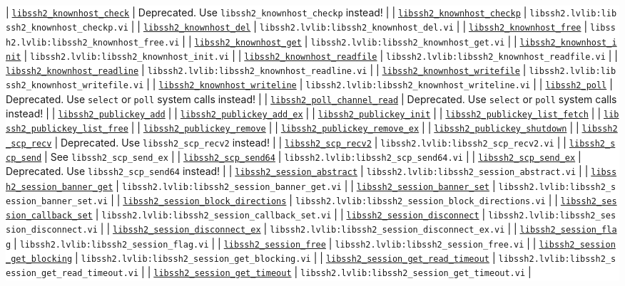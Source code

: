 | [`libssh2_knownhost_check`][libssh2_knownhost_check]                                   | Deprecated. Use `libssh2_knownhost_checkp` instead!               |
| [`libssh2_knownhost_checkp`][libssh2_knownhost_checkp]                                 | `libssh2.lvlib:libssh2_knownhost_checkp.vi`                       |
| [`libssh2_knownhost_del`][libssh2_knownhost_del]                                       | `libssh2.lvlib:libssh2_knownhost_del.vi`                          |
| [`libssh2_knownhost_free`][libssh2_knownhost_free]                                     | `libssh2.lvlib:libssh2_knownhost_free.vi`                         |
| [`libssh2_knownhost_get`][libssh2_knownhost_get]                                       | `libssh2.lvlib:libssh2_knownhost_get.vi`                          |
| [`libssh2_knownhost_init`][libssh2_knownhost_init]                                     | `libssh2.lvlib:libssh2_knownhost_init.vi`                         |
| [`libssh2_knownhost_readfile`][libssh2_knownhost_readfile]                             | `libssh2.lvlib:libssh2_knownhost_readfile.vi`                     |
| [`libssh2_knownhost_readline`][libssh2_knownhost_readline]                             | `libssh2.lvlib:libssh2_knownhost_readline.vi`                     |
| [`libssh2_knownhost_writefile`][libssh2_knownhost_writefile]                           | `libssh2.lvlib:libssh2_knownhost_writefile.vi`                    |
| [`libssh2_knownhost_writeline`][libssh2_knownhost_writeline]                           | `libssh2.lvlib:libssh2_knownhost_writeline.vi`                    |
| [`libssh2_poll`][libssh2_poll]                                                         | Deprecated. Use `select` or `poll` system calls instead!          |
| [`libssh2_poll_channel_read`][libssh2_poll_channel_read]                               | Deprecated. Use `select` or `poll` system calls instead!          |
| [`libssh2_publickey_add`][libssh2_publickey_add]                                       |
| [`libssh2_publickey_add_ex`][libssh2_publickey_add_ex]                                 |
| [`libssh2_publickey_init`][libssh2_publickey_init]                                     |
| [`libssh2_publickey_list_fetch`][libssh2_publickey_list_fetch]                         |
| [`libssh2_publickey_list_free`][libssh2_publickey_list_free]                           |
| [`libssh2_publickey_remove`][libssh2_publickey_remove]                                 |
| [`libssh2_publickey_remove_ex`][libssh2_publickey_remove_ex]                           |
| [`libssh2_publickey_shutdown`][libssh2_publickey_shutdown]                             |
| [`libssh2_scp_recv`][libssh2_scp_recv]                                                 | Deprecated. Use `libssh2_scp_recv2` instead!                      |
| [`libssh2_scp_recv2`][libssh2_scp_recv2]                                               | `libssh2.lvlib:libssh2_scp_recv2.vi`                              |
| [`libssh2_scp_send`][libssh2_scp_send]                                                 | See `libssh2_scp_send_ex`                                         |
| [`libssh2_scp_send64`][libssh2_scp_send64]                                             | `libssh2.lvlib:libssh2_scp_send64.vi`                             |
| [`libssh2_scp_send_ex`][libssh2_scp_send_ex]                                           | Deprecated. Use `libssh2_scp_send64` instead!                     |
| [`libssh2_session_abstract`][libssh2_session_abstract]                                 | `libssh2.lvlib:libssh2_session_abstract.vi`                       |
| [`libssh2_session_banner_get`][libssh2_session_banner_get]                             | `libssh2.lvlib:libssh2_session_banner_get.vi`                     |
| [`libssh2_session_banner_set`][libssh2_session_banner_set]                             | `libssh2.lvlib:libssh2_session_banner_set.vi`                     |
| [`libssh2_session_block_directions`][libssh2_session_block_directions]                 | `libssh2.lvlib:libssh2_session_block_directions.vi`               |
| [`libssh2_session_callback_set`][libssh2_session_callback_set]                         | `libssh2.lvlib:libssh2_session_callback_set.vi`                   |
| [`libssh2_session_disconnect`][libssh2_session_disconnect]                             | `libssh2.lvlib:libssh2_session_disconnect.vi`                     |
| [`libssh2_session_disconnect_ex`][libssh2_session_disconnect_ex]                       | `libssh2.lvlib:libssh2_session_disconnect_ex.vi`                  |
| [`libssh2_session_flag`][libssh2_session_flag]                                         | `libssh2.lvlib:libssh2_session_flag.vi`                           |
| [`libssh2_session_free`][libssh2_session_free]                                         | `libssh2.lvlib:libssh2_session_free.vi`                           |
| [`libssh2_session_get_blocking`][libssh2_session_get_blocking]                         | `libssh2.lvlib:libssh2_session_get_blocking.vi`                   |
| [`libssh2_session_get_read_timeout`][libssh2_session_get_read_timeout]                 | `libssh2.lvlib:libssh2_session_get_read_timeout.vi`               |
| [`libssh2_session_get_timeout`][libssh2_session_get_timeout]                           | `libssh2.lvlib:libssh2_session_get_timeout.vi`                    |

[libssh2_agent_connect]: https://libssh2.org/libssh2_agent_connect.html
[libssh2_agent_disconnect]: https://libssh2.org/libssh2_agent_disconnect.html
[libssh2_agent_free]: https://libssh2.org/libssh2_agent_free.html
[libssh2_agent_get_identity]: https://libssh2.org/libssh2_agent_get_identity.html
[libssh2_agent_get_identity_path]: https://libssh2.org/libssh2_agent_get_identity_path.html
[libssh2_agent_init]: https://libssh2.org/libssh2_agent_init.html
[libssh2_agent_list_identities]: https://libssh2.org/libssh2_agent_list_identities.html
[libssh2_agent_set_identity_path]: https://libssh2.org/libssh2_agent_set_identity_path.html
[libssh2_agent_sign]: https://github.com/libssh2/libssh2/blob/master/docs/libssh2_agent_sign.3
[libssh2_agent_userauth]: https://libssh2.org/libssh2_agent_userauth.html
[libssh2_banner_set]: https://libssh2.org/libssh2_banner_set.html
[libssh2_base64_decode]: https://libssh2.org/libssh2_base64_decode.html
[libssh2_channel_close]: https://libssh2.org/libssh2_channel_close.html
[libssh2_channel_direct_streamlocal_ex]: https://github.com/libssh2/libssh2/blob/master/docs/libssh2_channel_direct_streamlocal_ex.3
[libssh2_channel_direct_tcpip]: https://libssh2.org/libssh2_channel_direct_tcpip.html
[libssh2_channel_direct_tcpip_ex]: https://libssh2.org/libssh2_channel_direct_tcpip_ex.html
[libssh2_channel_eof]: https://libssh2.org/libssh2_channel_eof.html
[libssh2_channel_exec]: https://libssh2.org/libssh2_channel_exec.html
[libssh2_channel_flush]: https://libssh2.org/libssh2_channel_flush.html
[libssh2_channel_flush_ex]: https://libssh2.org/libssh2_channel_flush_ex.html
[libssh2_channel_flush_stderr]: https://libssh2.org/libssh2_channel_flush_stderr.html
[libssh2_channel_forward_accept]: https://libssh2.org/libssh2_channel_forward_accept.html
[libssh2_channel_forward_cancel]: https://libssh2.org/libssh2_channel_forward_cancel.html
[libssh2_channel_forward_listen]: https://libssh2.org/libssh2_channel_forward_listen.html
[libssh2_channel_forward_listen_ex]: https://libssh2.org/libssh2_channel_forward_listen_ex.html
[libssh2_channel_free]: https://libssh2.org/libssh2_channel_free.html
[libssh2_channel_get_exit_signal]: https://libssh2.org/libssh2_channel_get_exit_signal.html
[libssh2_channel_get_exit_status]: https://libssh2.org/libssh2_channel_get_exit_status.html
[libssh2_channel_handle_extended_data]: https://libssh2.org/libssh2_channel_handle_extended_data.html
[libssh2_channel_handle_extended_data2]: https://libssh2.org/libssh2_channel_handle_extended_data2.html
[libssh2_channel_ignore_extended_data]: https://libssh2.org/libssh2_channel_ignore_extended_data.html
[libssh2_channel_open_ex]: https://libssh2.org/libssh2_channel_open_ex.html
[libssh2_channel_open_session]: https://libssh2.org/libssh2_channel_open_session.html
[libssh2_channel_process_startup]: https://libssh2.org/libssh2_channel_process_startup.html
[libssh2_channel_read]: https://libssh2.org/libssh2_channel_read.html
[libssh2_channel_read_ex]: https://libssh2.org/libssh2_channel_read_ex.html
[libssh2_channel_read_stderr]: https://libssh2.org/libssh2_channel_read_stderr.html
[libssh2_channel_receive_window_adjust]: https://libssh2.org/libssh2_channel_receive_window_adjust.html
[libssh2_channel_receive_window_adjust2]: https://libssh2.org/libssh2_channel_receive_window_adjust2.html
[libssh2_channel_request_auth_agent]: https://libssh2.org/libssh2_channel_request_auth_agent.html
[libssh2_channel_request_pty]: https://libssh2.org/libssh2_channel_request_pty.html
[libssh2_channel_request_pty_ex]: https://libssh2.org/libssh2_channel_request_pty_ex.html
[libssh2_channel_request_pty_size]: https://libssh2.org/libssh2_channel_request_pty_size.html
[libssh2_channel_request_pty_size_ex]: https://libssh2.org/libssh2_channel_request_pty_size_ex.html
[libssh2_channel_send_eof]: https://libssh2.org/libssh2_channel_send_eof.html
[libssh2_channel_set_blocking]: https://libssh2.org/libssh2_channel_set_blocking.html
[libssh2_channel_setenv]: https://libssh2.org/libssh2_channel_setenv.html
[libssh2_channel_setenv_ex]: https://libssh2.org/libssh2_channel_setenv_ex.html
[libssh2_channel_shell]: https://libssh2.org/libssh2_channel_shell.html
[libssh2_channel_signal_ex]: https://github.com/libssh2/libssh2/blob/master/docs/libssh2_channel_signal_ex.3
[libssh2_channel_subsystem]: https://libssh2.org/libssh2_channel_subsystem.html
[libssh2_channel_wait_closed]: https://libssh2.org/libssh2_channel_wait_closed.html
[libssh2_channel_wait_eof]: https://libssh2.org/libssh2_channel_wait_eof.html
[libssh2_channel_window_read]: https://libssh2.org/libssh2_channel_window_read.html
[libssh2_channel_window_read_ex]: https://libssh2.org/libssh2_channel_window_read_ex.html
[libssh2_channel_window_write]: https://libssh2.org/libssh2_channel_window_write.html
[libssh2_channel_window_write_ex]: https://libssh2.org/libssh2_channel_window_write_ex.html
[libssh2_channel_write]: https://libssh2.org/libssh2_channel_write.html
[libssh2_channel_write_ex]: https://libssh2.org/libssh2_channel_write_ex.html
[libssh2_channel_write_stderr]: https://libssh2.org/libssh2_channel_write_stderr.html
[libssh2_channel_x11_req]: https://libssh2.org/libssh2_channel_x11_req.html
[libssh2_channel_x11_req_ex]: https://libssh2.org/libssh2_channel_x11_req_ex.html
[libssh2_crypto_engine]: https://github.com/libssh2/libssh2/blob/master/docs/libssh2_crypto_engine.3
[libssh2_exit]: https://libssh2.org/libssh2_exit.html
[libssh2_free]: https://libssh2.org/libssh2_free.html
[libssh2_hostkey_hash]: https://libssh2.org/libssh2_hostkey_hash.html
[libssh2_init]: https://libssh2.org/libssh2_init.html
[libssh2_keepalive_config]: https://libssh2.org/libssh2_keepalive_config.html
[libssh2_keepalive_send]: https://libssh2.org/libssh2_keepalive_send.html
[libssh2_knownhost_add]: https://libssh2.org/libssh2_knownhost_add.html
[libssh2_knownhost_addc]: https://libssh2.org/libssh2_knownhost_addc.html
[libssh2_knownhost_check]: https://libssh2.org/libssh2_knownhost_check.html
[libssh2_knownhost_checkp]: https://libssh2.org/libssh2_knownhost_checkp.html
[libssh2_knownhost_del]: https://libssh2.org/libssh2_knownhost_del.html
[libssh2_knownhost_free]: https://libssh2.org/libssh2_knownhost_free.html
[libssh2_knownhost_get]: https://libssh2.org/libssh2_knownhost_get.html
[libssh2_knownhost_init]: https://libssh2.org/libssh2_knownhost_init.html
[libssh2_knownhost_readfile]: https://libssh2.org/libssh2_knownhost_readfile.html
[libssh2_knownhost_readline]: https://libssh2.org/libssh2_knownhost_readline.html
[libssh2_knownhost_writefile]: https://libssh2.org/libssh2_knownhost_writefile.html
[libssh2_knownhost_writeline]: https://libssh2.org/libssh2_knownhost_writeline.html
[libssh2_poll]: https://libssh2.org/libssh2_poll.html
[libssh2_poll_channel_read]: https://libssh2.org/libssh2_poll_channel_read.html
[libssh2_publickey_add]: https://libssh2.org/libssh2_publickey_add.html
[libssh2_publickey_add_ex]: https://libssh2.org/libssh2_publickey_add_ex.html
[libssh2_publickey_init]: https://libssh2.org/libssh2_publickey_init.html
[libssh2_publickey_list_fetch]: https://libssh2.org/libssh2_publickey_list_fetch.html
[libssh2_publickey_list_free]: https://libssh2.org/libssh2_publickey_list_free.html
[libssh2_publickey_remove]: https://libssh2.org/libssh2_publickey_remove.html
[libssh2_publickey_remove_ex]: https://libssh2.org/libssh2_publickey_remove_ex.html
[libssh2_publickey_shutdown]: https://libssh2.org/libssh2_publickey_shutdown.html
[libssh2_scp_recv]: https://libssh2.org/libssh2_scp_recv.html
[libssh2_scp_recv2]: https://libssh2.org/libssh2_scp_recv2.html
[libssh2_scp_send]: https://libssh2.org/libssh2_scp_send.html
[libssh2_scp_send64]: https://libssh2.org/libssh2_scp_send64.html
[libssh2_scp_send_ex]: https://libssh2.org/libssh2_scp_send_ex.html
[libssh2_session_abstract]: https://libssh2.org/libssh2_session_abstract.html
[libssh2_session_banner_get]: https://libssh2.org/libssh2_session_banner_get.html
[libssh2_session_banner_set]: https://libssh2.org/libssh2_session_banner_set.html
[libssh2_session_block_directions]: https://libssh2.org/libssh2_session_block_directions.html
[libssh2_session_callback_set]: https://libssh2.org/libssh2_session_callback_set.html
[libssh2_session_disconnect]: https://libssh2.org/libssh2_session_disconnect.html
[libssh2_session_disconnect_ex]: https://libssh2.org/libssh2_session_disconnect_ex.html
[libssh2_session_flag]: https://libssh2.org/libssh2_session_flag.html
[libssh2_session_free]: https://libssh2.org/libssh2_session_free.html
[libssh2_session_get_blocking]: https://libssh2.org/libssh2_session_get_blocking.html
[libssh2_session_get_read_timeout]: https://github.com/libssh2/libssh2/blob/master/docs/libssh2_session_get_read_timeout.3
[libssh2_session_get_timeout]: https://libssh2.org/libssh2_session_get_timeout.html
[libssh2_session_handshake]: https://libssh2.org/libssh2_session_handshake.html
[libssh2_session_hostkey]: https://libssh2.org/libssh2_session_hostkey.html
[libssh2_session_init]: https://libssh2.org/libssh2_session_init.html
[libssh2_session_init_ex]: https://libssh2.org/libssh2_session_init_ex.html
[libssh2_session_last_errno]: https://libssh2.org/libssh2_session_last_errno.html
[libssh2_session_last_error]: https://libssh2.org/libssh2_session_last_error.html
[libssh2_session_method_pref]: https://libssh2.org/libssh2_session_method_pref.html
[libssh2_session_methods]: https://libssh2.org/libssh2_session_methods.html
[libssh2_session_set_blocking]: https://libssh2.org/libssh2_session_set_blocking.html
[libssh2_session_set_last_error]: https://libssh2.org/libssh2_session_set_last_error.html
[libssh2_session_set_read_timeout]: https://github.com/libssh2/libssh2/blob/master/docs/libssh2_session_set_read_timeout.3
[libssh2_session_set_timeout]: https://libssh2.org/libssh2_session_set_timeout.html
[libssh2_session_startup]: https://libssh2.org/libssh2_session_startup.html
[libssh2_session_supported_algs]: https://libssh2.org/libssh2_session_supported_algs.html
[libssh2_sftp_close]: https://libssh2.org/libssh2_sftp_close.html
[libssh2_sftp_close_handle]: https://libssh2.org/libssh2_sftp_close_handle.html
[libssh2_sftp_closedir]: https://libssh2.org/libssh2_sftp_closedir.html
[libssh2_sftp_fsetstat]: https://libssh2.org/libssh2_sftp_fsetstat.html
[libssh2_sftp_fstat]: https://libssh2.org/libssh2_sftp_fstat.html
[libssh2_sftp_fstat_ex]: https://libssh2.org/libssh2_sftp_fstat_ex.html
[libssh2_sftp_fstatvfs]: https://libssh2.org/libssh2_sftp_fstatvfs.html
[libssh2_sftp_fsync]: https://libssh2.org/libssh2_sftp_fsync.html
[libssh2_sftp_get_channel]: https://libssh2.org/libssh2_sftp_get_channel.html
[libssh2_sftp_init]: https://libssh2.org/libssh2_sftp_init.html
[libssh2_sftp_last_error]: https://libssh2.org/libssh2_sftp_last_error.html
[libssh2_sftp_lstat]: https://libssh2.org/libssh2_sftp_lstat.html
[libssh2_sftp_mkdir]: https://libssh2.org/libssh2_sftp_mkdir.html
[libssh2_sftp_mkdir_ex]: https://libssh2.org/libssh2_sftp_mkdir_ex.html
[libssh2_sftp_open]: https://libssh2.org/libssh2_sftp_open.html
[libssh2_sftp_open_ex]: https://libssh2.org/libssh2_sftp_open_ex.html
[libssh2_sftp_open_ex_r]: https://github.com/libssh2/libssh2/blob/master/docs/libssh2_sftp_open_ex_r.3
[libssh2_sftp_open_r]: https://github.com/libssh2/libssh2/blob/master/docs/libssh2_sftp_open_r.3
[libssh2_sftp_opendir]: https://libssh2.org/libssh2_sftp_opendir.html
[libssh2_sftp_read]: https://libssh2.org/libssh2_sftp_read.html
[libssh2_sftp_readdir]: https://libssh2.org/libssh2_sftp_readdir.html
[libssh2_sftp_readdir_ex]: https://libssh2.org/libssh2_sftp_readdir_ex.html
[libssh2_sftp_readlink]: https://libssh2.org/libssh2_sftp_readlink.html
[libssh2_sftp_realpath]: https://libssh2.org/libssh2_sftp_realpath.html
[libssh2_sftp_rename]: https://libssh2.org/libssh2_sftp_rename.html
[libssh2_sftp_rename_ex]: https://libssh2.org/libssh2_sftp_rename_ex.html
[libssh2_sftp_rewind]: https://libssh2.org/libssh2_sftp_rewind.html
[libssh2_sftp_rmdir]: https://libssh2.org/libssh2_sftp_rmdir.html
[libssh2_sftp_rmdir_ex]: https://libssh2.org/libssh2_sftp_rmdir_ex.html
[libssh2_sftp_seek]: https://libssh2.org/libssh2_sftp_seek.html
[libssh2_sftp_seek64]: https://libssh2.org/libssh2_sftp_seek64.html
[libssh2_sftp_setstat]: https://libssh2.org/libssh2_sftp_setstat.html
[libssh2_sftp_shutdown]: https://libssh2.org/libssh2_sftp_shutdown.html
[libssh2_sftp_stat]: https://libssh2.org/libssh2_sftp_stat.html
[libssh2_sftp_stat_ex]: https://libssh2.org/libssh2_sftp_stat_ex.html
[libssh2_sftp_statvfs]: https://libssh2.org/libssh2_sftp_statvfs.html
[libssh2_sftp_symlink]: https://libssh2.org/libssh2_sftp_symlink.html
[libssh2_sftp_symlink_ex]: https://libssh2.org/libssh2_sftp_symlink_ex.html
[libssh2_sftp_tell]: https://libssh2.org/libssh2_sftp_tell.html
[libssh2_sftp_tell64]: https://libssh2.org/libssh2_sftp_tell64.html
[libssh2_sftp_unlink]: https://libssh2.org/libssh2_sftp_unlink.html
[libssh2_sftp_unlink_ex]: https://libssh2.org/libssh2_sftp_unlink_ex.html
[libssh2_sftp_write]: https://libssh2.org/libssh2_sftp_write.html
[libssh2_sign_sk]: https://github.com/libssh2/libssh2/blob/master/docs/libssh2_sign_sk.3
[libssh2_trace]: https://libssh2.org/libssh2_trace.html
[libssh2_trace_sethandler]: https://libssh2.org/libssh2_trace_sethandler.html
[libssh2_userauth_authenticated]: https://libssh2.org/libssh2_userauth_authenticated.html
[libssh2_userauth_banner]: https://github.com/libssh2/libssh2/blob/master/docs/libssh2_userauth_banner.3
[libssh2_userauth_hostbased_fromfile]: https://libssh2.org/libssh2_userauth_hostbased_fromfile.html
[libssh2_userauth_hostbased_fromfile_ex]: https://libssh2.org/libssh2_userauth_hostbased_fromfile_ex.html
[libssh2_userauth_keyboard_interactive]: https://libssh2.org/libssh2_userauth_keyboard_interactive.html
[libssh2_userauth_keyboard_interactive_ex]: https://libssh2.org/libssh2_userauth_keyboard_interactive_ex.html
[libssh2_userauth_list]: https://libssh2.org/libssh2_userauth_list.html
[libssh2_userauth_password]: https://libssh2.org/libssh2_userauth_password.html
[libssh2_userauth_password_ex]: https://libssh2.org/libssh2_userauth_password_ex.html
[libssh2_userauth_publickey]: https://libssh2.org/libssh2_userauth_publickey.html
[libssh2_userauth_publickey_fromfile]: https://libssh2.org/libssh2_userauth_publickey_fromfile.html
[libssh2_userauth_publickey_fromfile_ex]: https://libssh2.org/libssh2_userauth_publickey_fromfile_ex.html
[libssh2_userauth_publickey_frommemory]: https://libssh2.org/libssh2_userauth_publickey_frommemory.html
[libssh2_userauth_publickey_sk]: https://github.com/libssh2/libssh2/blob/master/docs/libssh2_userauth_publickey_sk.3
[libssh2_version]: https://libssh2.org/libssh2_version.html